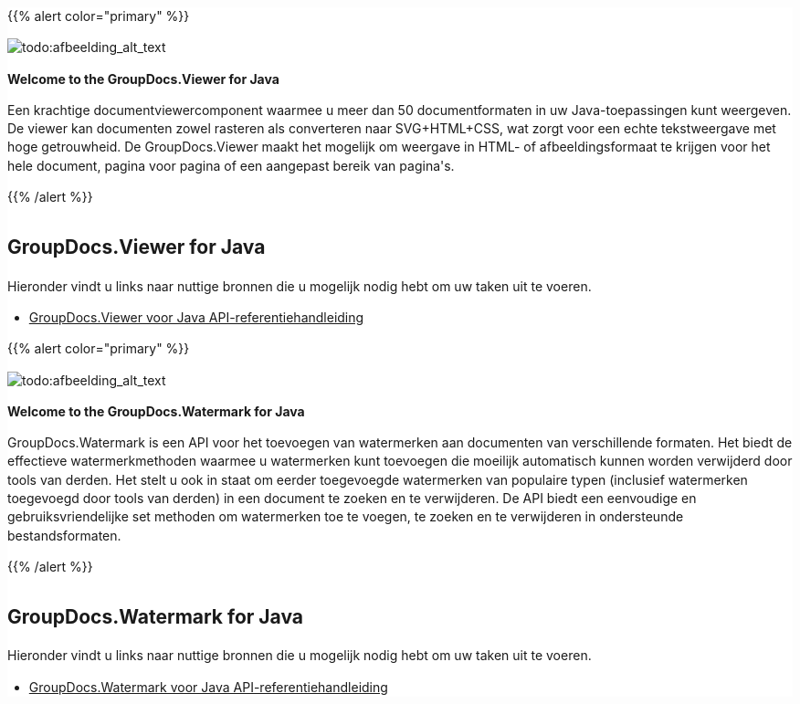 {{% alert color="primary" %}} 

![todo:afbeelding\_alt\_text](groupdocs-viewer-java.png)

**Welcome to the GroupDocs.Viewer for Java**

Een krachtige documentviewercomponent waarmee u meer dan 50 documentformaten in uw Java-toepassingen kunt weergeven. De viewer kan documenten zowel rasteren als converteren naar SVG+HTML+CSS, wat zorgt voor een echte tekstweergave met hoge getrouwheid. De GroupDocs.Viewer maakt het mogelijk om weergave in HTML- of afbeeldingsformaat te krijgen voor het hele document, pagina voor pagina of een aangepast bereik van pagina's.

{{% /alert %}} 
## **GroupDocs.Viewer for Java**
Hieronder vindt u links naar nuttige bronnen die u mogelijk nodig hebt om uw taken uit te voeren.

- [GroupDocs.Viewer voor Java API-referentiehandleiding](https://apireference.groupdocs.com/viewer/java)

{{% alert color="primary" %}} 

![todo:afbeelding\_alt\_text](groupdocs-watermark-java.png)

**Welcome to the GroupDocs.Watermark for Java**

GroupDocs.Watermark is een API voor het toevoegen van watermerken aan documenten van verschillende formaten. Het biedt de effectieve watermerkmethoden waarmee u watermerken kunt toevoegen die moeilijk automatisch kunnen worden verwijderd door tools van derden. Het stelt u ook in staat om eerder toegevoegde watermerken van populaire typen (inclusief watermerken toegevoegd door tools van derden) in een document te zoeken en te verwijderen. De API biedt een eenvoudige en gebruiksvriendelijke set methoden om watermerken toe te voegen, te zoeken en te verwijderen in ondersteunde bestandsformaten.

{{% /alert %}} 
## **GroupDocs.Watermark for Java**
Hieronder vindt u links naar nuttige bronnen die u mogelijk nodig hebt om uw taken uit te voeren.

- [GroupDocs.Watermark voor Java API-referentiehandleiding](https://apireference.groupdocs.com/watermark/java)